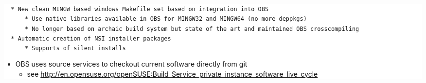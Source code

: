       * New clean MINGW based windows Makefile set based on integration into OBS
          * Use native libraries available in OBS for MINGW32 and MINGW64 (no more deppkgs)
          * No longer based on archaic build system but state of the art and maintained OBS crosscompiling
      * Automatic creation of NSI installer packages
          * Supports of silent installs
  * OBS uses source services to checkout current software directly from git
      * see http://en.opensuse.org/openSUSE:Build_Service_private_instance_software_live_cycle

